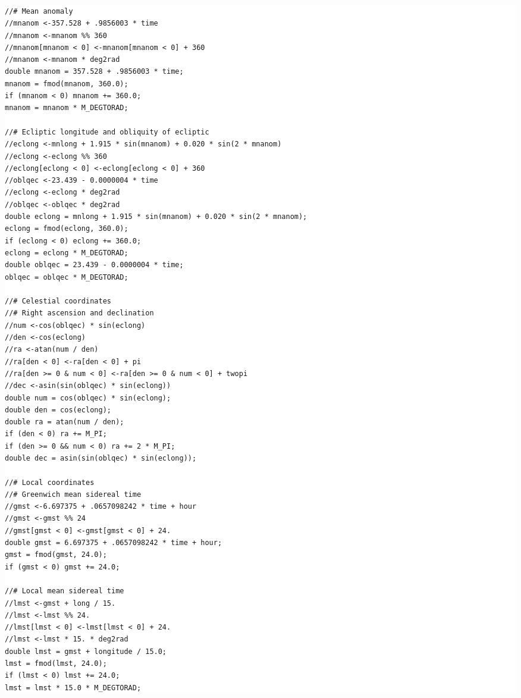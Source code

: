 	//# Mean anomaly
	//mnanom <-357.528 + .9856003 * time
	//mnanom <-mnanom %% 360
	//mnanom[mnanom < 0] <-mnanom[mnanom < 0] + 360
	//mnanom <-mnanom * deg2rad
	double mnanom = 357.528 + .9856003 * time;
	mnanom = fmod(mnanom, 360.0);
	if (mnanom < 0) mnanom += 360.0;
	mnanom = mnanom * M_DEGTORAD;

	//# Ecliptic longitude and obliquity of ecliptic
	//eclong <-mnlong + 1.915 * sin(mnanom) + 0.020 * sin(2 * mnanom)
	//eclong <-eclong %% 360
	//eclong[eclong < 0] <-eclong[eclong < 0] + 360
	//oblqec <-23.439 - 0.0000004 * time
	//eclong <-eclong * deg2rad
	//oblqec <-oblqec * deg2rad
	double eclong = mnlong + 1.915 * sin(mnanom) + 0.020 * sin(2 * mnanom);
	eclong = fmod(eclong, 360.0);
	if (eclong < 0) eclong += 360.0;
	eclong = eclong * M_DEGTORAD;
	double oblqec = 23.439 - 0.0000004 * time;
	oblqec = oblqec * M_DEGTORAD;

	//# Celestial coordinates
	//# Right ascension and declination
	//num <-cos(oblqec) * sin(eclong)
	//den <-cos(eclong)
	//ra <-atan(num / den)
	//ra[den < 0] <-ra[den < 0] + pi
	//ra[den >= 0 & num < 0] <-ra[den >= 0 & num < 0] + twopi
	//dec <-asin(sin(oblqec) * sin(eclong))
	double num = cos(oblqec) * sin(eclong);
	double den = cos(eclong);
	double ra = atan(num / den);
	if (den < 0) ra += M_PI;
	if (den >= 0 && num < 0) ra += 2 * M_PI;
	double dec = asin(sin(oblqec) * sin(eclong));

	//# Local coordinates
	//# Greenwich mean sidereal time
	//gmst <-6.697375 + .0657098242 * time + hour
	//gmst <-gmst %% 24
	//gmst[gmst < 0] <-gmst[gmst < 0] + 24.
	double gmst = 6.697375 + .0657098242 * time + hour;
	gmst = fmod(gmst, 24.0);
	if (gmst < 0) gmst += 24.0;

	//# Local mean sidereal time
	//lmst <-gmst + long / 15.
	//lmst <-lmst %% 24.
	//lmst[lmst < 0] <-lmst[lmst < 0] + 24.
	//lmst <-lmst * 15. * deg2rad
	double lmst = gmst + longitude / 15.0;
	lmst = fmod(lmst, 24.0);
	if (lmst < 0) lmst += 24.0;
	lmst = lmst * 15.0 * M_DEGTORAD;
